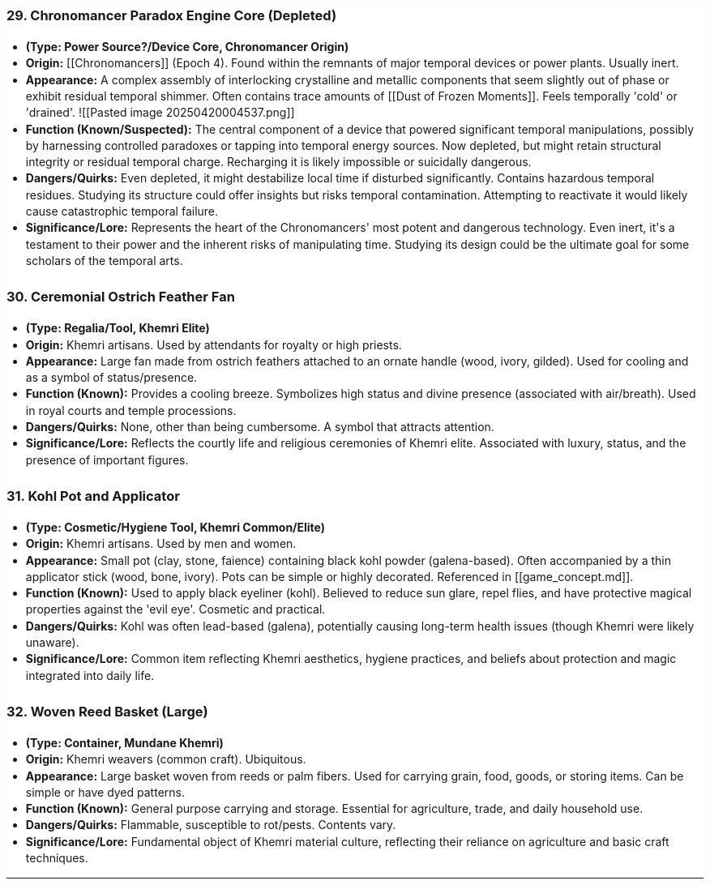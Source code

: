 ### 29. Chronomancer Paradox Engine Core (Depleted)

*   **(Type: Power Source?/Device Core, Chronomancer Origin)**
*   **Origin:** [[Chronomancers]] (Epoch 4). Found within the remnants of major temporal devices or power plants. Usually inert.
*   **Appearance:** A complex assembly of interlocking crystalline and metallic components that seem slightly out of phase or exhibit residual temporal shimmer. Often contains trace amounts of [[Dust of Frozen Moments]]. Feels temporally 'cold' or 'drained'.
  ![[Pasted image 20250420004537.png]]
*   **Function (Known/Suspected):** The central component of a device that powered significant temporal manipulations, possibly by harnessing controlled paradoxes or tapping into temporal energy sources. Now depleted, but might retain structural integrity or residual temporal charge. Recharging it is likely impossible or suicidally dangerous.
*   **Dangers/Quirks:** Even depleted, it might destabilize local time if disturbed significantly. Contains hazardous temporal residues. Studying its structure could offer insights but risks temporal contamination. Attempting to reactivate it would likely cause catastrophic temporal failure.
*   **Significance/Lore:** Represents the heart of the Chronomancers' most potent and dangerous technology. Even inert, it's a testament to their power and the inherent risks of manipulating time. Studying its design could be the ultimate goal for some scholars of the temporal arts.

### 30. Ceremonial Ostrich Feather Fan

*   **(Type: Regalia/Tool, Khemri Elite)**
*   **Origin:** Khemri artisans. Used by attendants for royalty or high priests.
*   **Appearance:** Large fan made from ostrich feathers attached to an ornate handle (wood, ivory, gilded). Used for cooling and as a symbol of status/presence.
*   **Function (Known):** Provides a cooling breeze. Symbolizes high status and divine presence (associated with air/breath). Used in royal courts and temple processions.
*   **Dangers/Quirks:** None, other than being cumbersome. A symbol that attracts attention.
*   **Significance/Lore:** Reflects the courtly life and religious ceremonies of Khemri elite. Associated with luxury, status, and the presence of important figures.

### 31. Kohl Pot and Applicator

*   **(Type: Cosmetic/Hygiene Tool, Khemri Common/Elite)**
*   **Origin:** Khemri artisans. Used by men and women.
*   **Appearance:** Small pot (clay, stone, faience) containing black kohl powder (galena-based). Often accompanied by a thin applicator stick (wood, bone, ivory). Pots can be simple or highly decorated. Referenced in [[game_concept.md]].
*   **Function (Known):** Used to apply black eyeliner (kohl). Believed to reduce sun glare, repel flies, and have protective magical properties against the 'evil eye'. Cosmetic and practical.
*   **Dangers/Quirks:** Kohl was often lead-based (galena), potentially causing long-term health issues (though Khemri were likely unaware).
*   **Significance/Lore:** Common item reflecting Khemri aesthetics, hygiene practices, and beliefs about protection and magic integrated into daily life.

### 32. Woven Reed Basket (Large)

*   **(Type: Container, Mundane Khemri)**
*   **Origin:** Khemri weavers (common craft). Ubiquitous.
*   **Appearance:** Large basket woven from reeds or palm fibers. Used for carrying grain, food, goods, or storing items. Can be simple or have dyed patterns.
*   **Function (Known):** General purpose carrying and storage. Essential for agriculture, trade, and daily household use.
*   **Dangers/Quirks:** Flammable, susceptible to rot/pests. Contents vary.
*   **Significance/Lore:** Fundamental object of Khemri material culture, reflecting their reliance on agriculture and basic craft techniques.

--- 